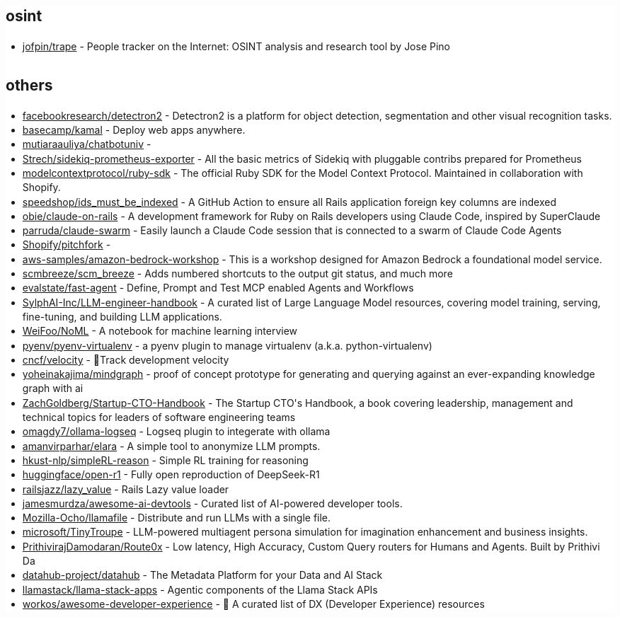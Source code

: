 ## osint 

- [jofpin/trape](https://github.com/jofpin/trape) - People tracker on the Internet: OSINT analysis and research tool by Jose Pino

## others 

- [facebookresearch/detectron2](https://github.com/facebookresearch/detectron2) - Detectron2 is a platform for object detection, segmentation and other visual recognition tasks.
- [basecamp/kamal](https://github.com/basecamp/kamal) - Deploy web apps anywhere.
- [mutiaraauliya/chatbotuniv](https://github.com/mutiaraauliya/chatbotuniv) - 
- [Strech/sidekiq-prometheus-exporter](https://github.com/Strech/sidekiq-prometheus-exporter) - All the basic metrics of Sidekiq with pluggable contribs prepared for Prometheus
- [modelcontextprotocol/ruby-sdk](https://github.com/modelcontextprotocol/ruby-sdk) - The official Ruby SDK for the Model Context Protocol. Maintained in collaboration with Shopify.
- [speedshop/ids_must_be_indexed](https://github.com/speedshop/ids_must_be_indexed) - A GitHub Action to ensure all Rails application foreign key columns are indexed
- [obie/claude-on-rails](https://github.com/obie/claude-on-rails) - A development framework for Ruby on Rails developers using Claude Code, inspired by SuperClaude
- [parruda/claude-swarm](https://github.com/parruda/claude-swarm) - Easily launch a Claude Code session that is connected to a swarm of Claude Code Agents
- [Shopify/pitchfork](https://github.com/Shopify/pitchfork) - 
- [aws-samples/amazon-bedrock-workshop](https://github.com/aws-samples/amazon-bedrock-workshop) - This is a workshop designed for Amazon Bedrock a foundational model service.
- [scmbreeze/scm_breeze](https://github.com/scmbreeze/scm_breeze) - Adds numbered shortcuts to the output git status, and much more
- [evalstate/fast-agent](https://github.com/evalstate/fast-agent) - Define, Prompt and Test MCP enabled Agents and Workflows
- [SylphAI-Inc/LLM-engineer-handbook](https://github.com/SylphAI-Inc/LLM-engineer-handbook) - A curated list of Large Language Model resources, covering model training, serving, fine-tuning, and building LLM applications.
- [WeiFoo/NoML](https://github.com/WeiFoo/NoML) - A notebook  for machine learning interview
- [pyenv/pyenv-virtualenv](https://github.com/pyenv/pyenv-virtualenv) - a pyenv plugin to manage virtualenv (a.k.a. python-virtualenv)
- [cncf/velocity](https://github.com/cncf/velocity) - 🚅Track development velocity
- [yoheinakajima/mindgraph](https://github.com/yoheinakajima/mindgraph) - proof of concept prototype for generating and querying against an ever-expanding knowledge graph with ai
- [ZachGoldberg/Startup-CTO-Handbook](https://github.com/ZachGoldberg/Startup-CTO-Handbook) - The Startup CTO's Handbook, a book covering leadership, management and technical topics for leaders of software engineering teams
- [omagdy7/ollama-logseq](https://github.com/omagdy7/ollama-logseq) - Logseq plugin to integerate with ollama
- [amanvirparhar/elara](https://github.com/amanvirparhar/elara) - A simple tool to anonymize LLM prompts.
- [hkust-nlp/simpleRL-reason](https://github.com/hkust-nlp/simpleRL-reason) - Simple RL training for reasoning
- [huggingface/open-r1](https://github.com/huggingface/open-r1) - Fully open reproduction of DeepSeek-R1
- [railsjazz/lazy_value](https://github.com/railsjazz/lazy_value) - Rails Lazy value loader
- [jamesmurdza/awesome-ai-devtools](https://github.com/jamesmurdza/awesome-ai-devtools) - Curated list of AI-powered developer tools.
- [Mozilla-Ocho/llamafile](https://github.com/Mozilla-Ocho/llamafile) - Distribute and run LLMs with a single file.
- [microsoft/TinyTroupe](https://github.com/microsoft/TinyTroupe) - LLM-powered multiagent persona simulation for imagination enhancement and business insights.
- [PrithivirajDamodaran/Route0x](https://github.com/PrithivirajDamodaran/Route0x) - Low latency, High Accuracy, Custom Query routers for Humans and Agents. Built by Prithivi Da
- [datahub-project/datahub](https://github.com/datahub-project/datahub) - The Metadata Platform for your Data and AI Stack
- [llamastack/llama-stack-apps](https://github.com/llamastack/llama-stack-apps) - Agentic components of the Llama Stack APIs
- [workos/awesome-developer-experience](https://github.com/workos/awesome-developer-experience) - 🤘 A curated list of DX (Developer Experience) resources